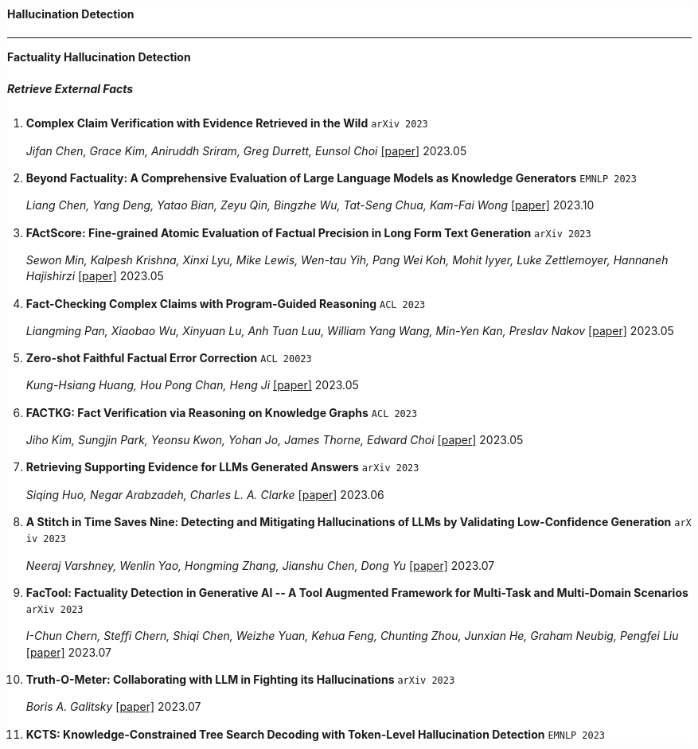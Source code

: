 #### Hallucination Detection

---

**Factuality Hallucination Detection**

##### Retrieve External Facts

1. **Complex Claim Verification with Evidence Retrieved in the Wild** `arXiv 2023`

   *Jifan Chen, Grace Kim, Aniruddh Sriram, Greg Durrett, Eunsol Choi* [[paper]](https://arxiv.org/abs/2305.11859) 2023.05

2. **Beyond Factuality: A Comprehensive Evaluation of Large Language Models as Knowledge Generators** `EMNLP 2023`

   *Liang Chen, Yang Deng, Yatao Bian, Zeyu Qin, Bingzhe Wu, Tat-Seng Chua, Kam-Fai Wong* [[paper]](https://arxiv.org/abs/2310.07289) 2023.10

3. **FActScore: Fine-grained Atomic Evaluation of Factual Precision in Long Form Text Generation** `arXiv 2023`

   *Sewon Min, Kalpesh Krishna, Xinxi Lyu, Mike Lewis, Wen-tau Yih, Pang Wei Koh, Mohit Iyyer, Luke Zettlemoyer, Hannaneh Hajishirzi* [[paper]](https://arxiv.org/abs/2305.14251) 2023.05

4. **Fact-Checking Complex Claims with Program-Guided Reasoning** `ACL 2023`

   *Liangming Pan, Xiaobao Wu, Xinyuan Lu, Anh Tuan Luu, William Yang Wang, Min-Yen Kan, Preslav Nakov* [[paper]](https://arxiv.org/abs/2305.12744) 2023.05

5. **Zero-shot Faithful Factual Error Correction** `ACL 20023`

   *Kung-Hsiang Huang, Hou Pong Chan, Heng Ji* [[paper]](https://arxiv.org/abs/2305.07982) 2023.05

6. **FACTKG: Fact Verification via Reasoning on Knowledge Graphs** `ACL 2023`

   *Jiho Kim, Sungjin Park, Yeonsu Kwon, Yohan Jo, James Thorne, Edward Choi* [[paper]](https://arxiv.org/abs/2305.06590) 2023.05

7. **Retrieving Supporting Evidence for LLMs Generated Answers** `arXiv 2023`

   *Siqing Huo, Negar Arabzadeh, Charles L. A. Clarke* [[paper]](https://arxiv.org/abs/2306.13781) 2023.06

8. **A Stitch in Time Saves Nine: Detecting and Mitigating Hallucinations of LLMs by Validating Low-Confidence Generation** `arXiv 2023`

   *Neeraj Varshney, Wenlin Yao, Hongming Zhang, Jianshu Chen, Dong Yu* [[paper]](https://arxiv.org/abs/2307.03987) 2023.07

9. **FacTool: Factuality Detection in Generative AI -- A Tool Augmented Framework for Multi-Task and Multi-Domain Scenarios** `arXiv 2023`

   *I-Chun Chern, Steffi Chern, Shiqi Chen, Weizhe Yuan, Kehua Feng, Chunting Zhou, Junxian He, Graham Neubig, Pengfei Liu* [[paper]](https://arxiv.org/abs/2307.13528) 2023.07

10. **Truth-O-Meter: Collaborating with LLM in Fighting its Hallucinations** `arXiv 2023`

    *Boris A. Galitsky* [[paper]](https://www.preprints.org/manuscript/202307.1723/v1) 2023.07

11. **KCTS: Knowledge-Constrained Tree Search Decoding with Token-Level Hallucination Detection** `EMNLP 2023`
